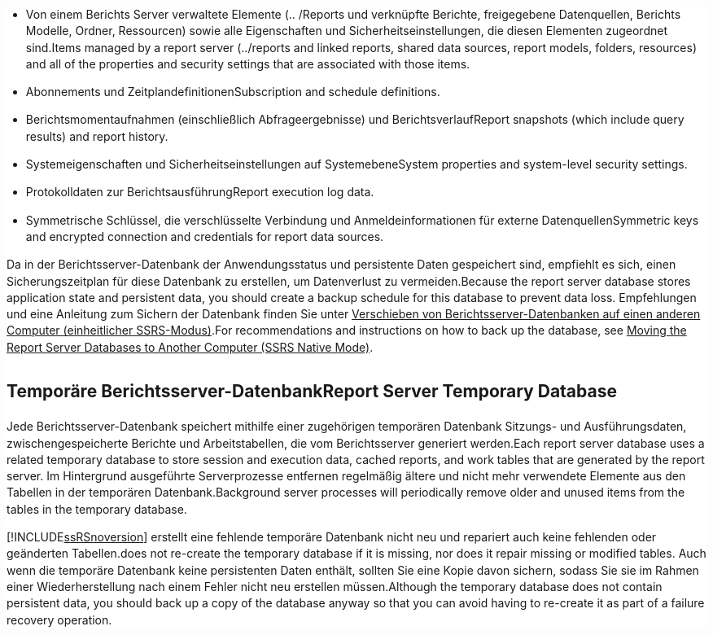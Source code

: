-   <span data-ttu-id="e54d5-130">Von einem Berichts Server verwaltete Elemente (.. /Reports und verknüpfte Berichte, freigegebene Datenquellen, Berichts Modelle, Ordner, Ressourcen) sowie alle Eigenschaften und Sicherheitseinstellungen, die diesen Elementen zugeordnet sind.</span><span class="sxs-lookup"><span data-stu-id="e54d5-130">Items managed by a report server (../reports and linked reports, shared data sources, report models, folders, resources) and all of the properties and security settings that are associated with those items.</span></span>  
  
-   <span data-ttu-id="e54d5-131">Abonnements und Zeitplandefinitionen</span><span class="sxs-lookup"><span data-stu-id="e54d5-131">Subscription and schedule definitions.</span></span>  
  
-   <span data-ttu-id="e54d5-132">Berichtsmomentaufnahmen (einschließlich Abfrageergebnisse) und Berichtsverlauf</span><span class="sxs-lookup"><span data-stu-id="e54d5-132">Report snapshots (which include query results) and report history.</span></span>  
  
-   <span data-ttu-id="e54d5-133">Systemeigenschaften und Sicherheitseinstellungen auf Systemebene</span><span class="sxs-lookup"><span data-stu-id="e54d5-133">System properties and system-level security settings.</span></span>  
  
-   <span data-ttu-id="e54d5-134">Protokolldaten zur Berichtsausführung</span><span class="sxs-lookup"><span data-stu-id="e54d5-134">Report execution log data.</span></span>  
  
-   <span data-ttu-id="e54d5-135">Symmetrische Schlüssel, die verschlüsselte Verbindung und Anmeldeinformationen für externe Datenquellen</span><span class="sxs-lookup"><span data-stu-id="e54d5-135">Symmetric keys and encrypted connection and credentials for report data sources.</span></span>  
  
 <span data-ttu-id="e54d5-136">Da in der Berichtsserver-Datenbank der Anwendungsstatus und persistente Daten gespeichert sind, empfiehlt es sich, einen Sicherungszeitplan für diese Datenbank zu erstellen, um Datenverlust zu vermeiden.</span><span class="sxs-lookup"><span data-stu-id="e54d5-136">Because the report server database stores application state and persistent data, you should create a backup schedule for this database to prevent data loss.</span></span> <span data-ttu-id="e54d5-137">Empfehlungen und eine Anleitung zum Sichern der Datenbank finden Sie unter [Verschieben von Berichtsserver-Datenbanken auf einen anderen Computer &#40;einheitlicher SSRS-Modus&#41;](moving-the-report-server-databases-to-another-computer-ssrs-native-mode.md).</span><span class="sxs-lookup"><span data-stu-id="e54d5-137">For recommendations and instructions on how to back up the database, see [Moving the Report Server Databases to Another Computer &#40;SSRS Native Mode&#41;](moving-the-report-server-databases-to-another-computer-ssrs-native-mode.md).</span></span>  
  
## <a name="report-server-temporary-database"></a><span data-ttu-id="e54d5-138">Temporäre Berichtsserver-Datenbank</span><span class="sxs-lookup"><span data-stu-id="e54d5-138">Report Server Temporary Database</span></span>  
 <span data-ttu-id="e54d5-139">Jede Berichtsserver-Datenbank speichert mithilfe einer zugehörigen temporären Datenbank Sitzungs- und Ausführungsdaten, zwischengespeicherte Berichte und Arbeitstabellen, die vom Berichtsserver generiert werden.</span><span class="sxs-lookup"><span data-stu-id="e54d5-139">Each report server database uses a related temporary database to store session and execution data, cached reports, and work tables that are generated by the report server.</span></span> <span data-ttu-id="e54d5-140">Im Hintergrund ausgeführte Serverprozesse entfernen regelmäßig ältere und nicht mehr verwendete Elemente aus den Tabellen in der temporären Datenbank.</span><span class="sxs-lookup"><span data-stu-id="e54d5-140">Background server processes will periodically remove older and unused items from the tables in the temporary database.</span></span>  
  
 [!INCLUDE[ssRSnoversion](../../includes/ssrsnoversion-md.md)] <span data-ttu-id="e54d5-141">erstellt eine fehlende temporäre Datenbank nicht neu und repariert auch keine fehlenden oder geänderten Tabellen.</span><span class="sxs-lookup"><span data-stu-id="e54d5-141">does not re-create the temporary database if it is missing, nor does it repair missing or modified tables.</span></span> <span data-ttu-id="e54d5-142">Auch wenn die temporäre Datenbank keine persistenten Daten enthält, sollten Sie eine Kopie davon sichern, sodass Sie sie im Rahmen einer Wiederherstellung nach einem Fehler nicht neu erstellen müssen.</span><span class="sxs-lookup"><span data-stu-id="e54d5-142">Although the temporary database does not contain persistent data, you should back up a copy of the database anyway so that you can avoid having to re-create it as part of a failure recovery operation.</span></span>  
  